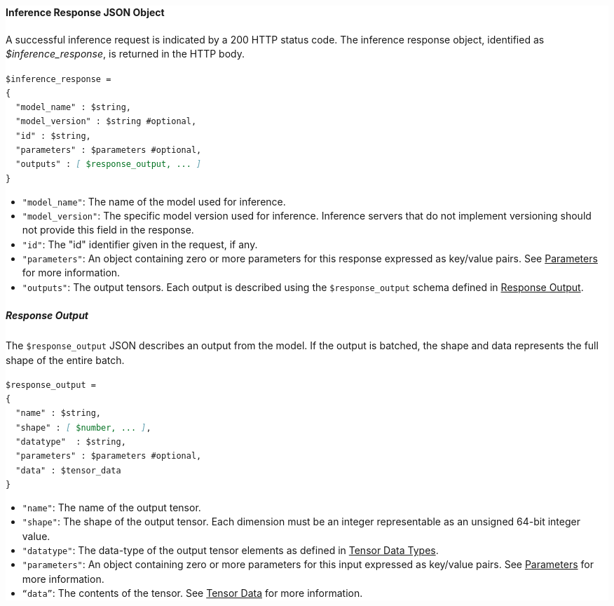 #### Inference Response JSON Object

A successful inference request is indicated by a 200 HTTP status
code. The inference response object, identified as
*$inference_response*, is returned in the HTTP body.

```md
$inference_response =
{
  "model_name" : $string,
  "model_version" : $string #optional,
  "id" : $string,
  "parameters" : $parameters #optional,
  "outputs" : [ $response_output, ... ]
}
```

* `"model_name"`: The name of the model used for inference.
* `"model_version"`: The specific model version used for
  inference. Inference servers that do not implement versioning should
  not provide this field in the response.
* `"id"`: The "id" identifier given in the request, if any.
* `"parameters"`: An object containing zero or more parameters for this
  response expressed as key/value pairs. See [Parameters](#parameters)
  for more information.
* `"outputs"`: The output tensors. Each output is described using the
  `$response_output` schema defined in
  [Response Output](#response-output).

##### Response Output

The `$response_output` JSON describes an output from the model. If the
output is batched, the shape and data represents the full shape of the
entire batch.

```md
$response_output =
{
  "name" : $string,
  "shape" : [ $number, ... ],
  "datatype"  : $string,
  "parameters" : $parameters #optional,
  "data" : $tensor_data
}
```

* `"name"`: The name of the output tensor.
* `"shape"`: The shape of the output tensor. Each dimension must be an
  integer representable as an unsigned 64-bit integer value.
* `"datatype"`: The data-type of the output tensor elements as defined
  in [Tensor Data Types](#tensor-data-types).
* `"parameters"`: An object containing zero or more parameters for this
  input expressed as key/value pairs. See [Parameters](#parameters)
  for more information.
* `“data”`: The contents of the tensor. See [Tensor Data](#tensor-data)
  for more information.
